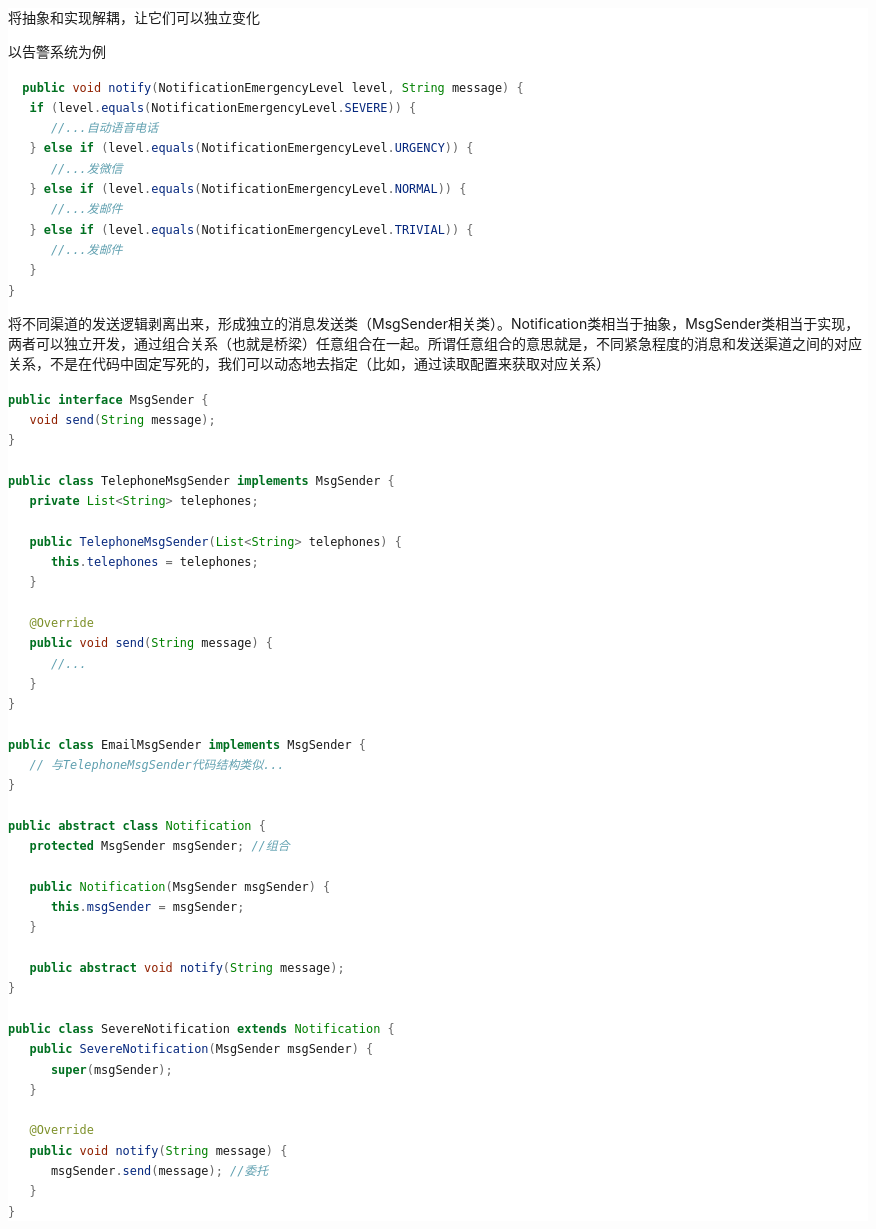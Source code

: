 将抽象和实现解耦，让它们可以独立变化

以告警系统为例

```Java
  public void notify(NotificationEmergencyLevel level, String message) {
   if (level.equals(NotificationEmergencyLevel.SEVERE)) {
      //...自动语音电话
   } else if (level.equals(NotificationEmergencyLevel.URGENCY)) {
      //...发微信
   } else if (level.equals(NotificationEmergencyLevel.NORMAL)) {
      //...发邮件
   } else if (level.equals(NotificationEmergencyLevel.TRIVIAL)) {
      //...发邮件
   }
}
```

将不同渠道的发送逻辑剥离出来，形成独立的消息发送类（MsgSender相关类）。Notification类相当于抽象，MsgSender类相当于实现，两者可以独立开发，通过组合关系（也就是桥梁）任意组合在一起。所谓任意组合的意思就是，不同紧急程度的消息和发送渠道之间的对应关系，不是在代码中固定写死的，我们可以动态地去指定（比如，通过读取配置来获取对应关系）

```Java
public interface MsgSender {
   void send(String message);
}

public class TelephoneMsgSender implements MsgSender {
   private List<String> telephones;

   public TelephoneMsgSender(List<String> telephones) {
      this.telephones = telephones;
   }

   @Override
   public void send(String message) {
      //...
   }
}

public class EmailMsgSender implements MsgSender {
   // 与TelephoneMsgSender代码结构类似...
}

public abstract class Notification {
   protected MsgSender msgSender; //组合

   public Notification(MsgSender msgSender) {
      this.msgSender = msgSender;
   }

   public abstract void notify(String message);
}

public class SevereNotification extends Notification {
   public SevereNotification(MsgSender msgSender) {
      super(msgSender);
   }

   @Override
   public void notify(String message) {
      msgSender.send(message); //委托
   }
}
```
